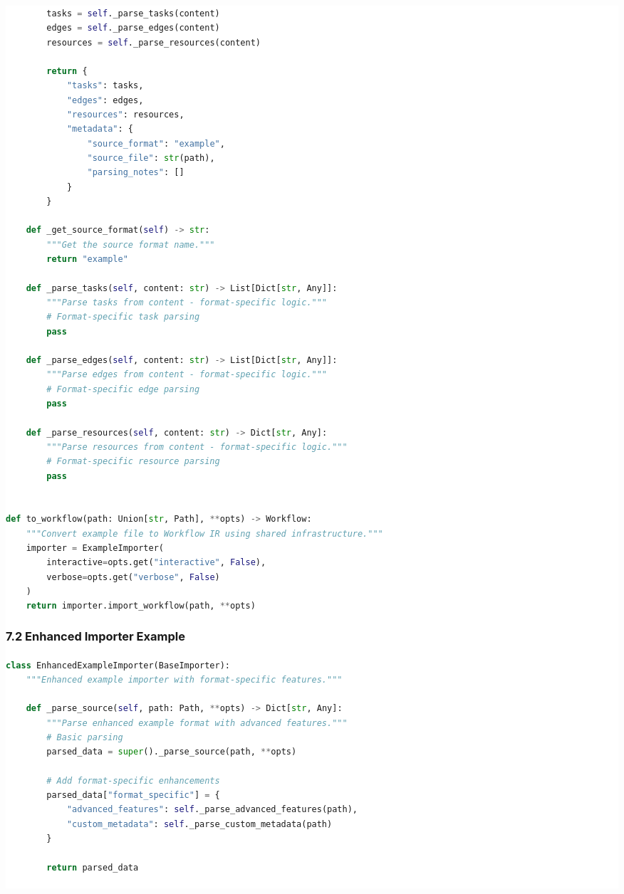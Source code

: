 ```python
        tasks = self._parse_tasks(content)
        edges = self._parse_edges(content)
        resources = self._parse_resources(content)
        
        return {
            "tasks": tasks,
            "edges": edges,
            "resources": resources,
            "metadata": {
                "source_format": "example",
                "source_file": str(path),
                "parsing_notes": []
            }
        }
    
    def _get_source_format(self) -> str:
        """Get the source format name."""
        return "example"
    
    def _parse_tasks(self, content: str) -> List[Dict[str, Any]]:
        """Parse tasks from content - format-specific logic."""
        # Format-specific task parsing
        pass
    
    def _parse_edges(self, content: str) -> List[Dict[str, Any]]:
        """Parse edges from content - format-specific logic."""
        # Format-specific edge parsing
        pass
    
    def _parse_resources(self, content: str) -> Dict[str, Any]:
        """Parse resources from content - format-specific logic."""
        # Format-specific resource parsing
        pass


def to_workflow(path: Union[str, Path], **opts) -> Workflow:
    """Convert example file to Workflow IR using shared infrastructure."""
    importer = ExampleImporter(
        interactive=opts.get("interactive", False),
        verbose=opts.get("verbose", False)
    )
    return importer.import_workflow(path, **opts)
```

### 7.2 Enhanced Importer Example

```python
class EnhancedExampleImporter(BaseImporter):
    """Enhanced example importer with format-specific features."""
    
    def _parse_source(self, path: Path, **opts) -> Dict[str, Any]:
        """Parse enhanced example format with advanced features."""
        # Basic parsing
        parsed_data = super()._parse_source(path, **opts)
        
        # Add format-specific enhancements
        parsed_data["format_specific"] = {
            "advanced_features": self._parse_advanced_features(path),
            "custom_metadata": self._parse_custom_metadata(path)
        }
        
        return parsed_data
    
```